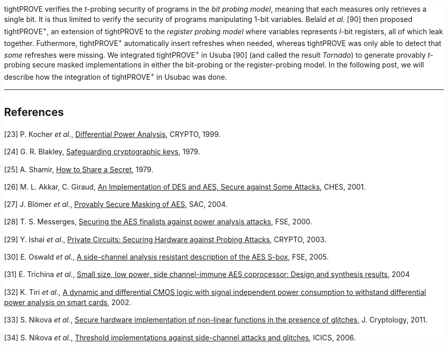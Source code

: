 tightPROVE verifies the _t_-probing security of programs in the _bit
probing model_, meaning that each measures only retrieves a single
bit. It is thus limited to verify the security of programs
manipulating 1-bit variables. Belaïd _et al._ [90] then proposed
tightPROVE<sup>+</sup>, an extension of tightPROVE to the _register
probing model_ where variables represents _l_-bit registers, all of
which leak together. Futhermore, tightPROVE<sup>+</sup> automatically
insert refreshes when needed, whereas tightPROVE was only able to
detect that _some_ refreshes were missing. We integrated
tightPROVE<sup>+</sup> in Usuba [90] (and called the result _Tornado_)
to generate provably _t_-probing secure masked implementations in
either the bit-probing or the register-probing model. In the following
post, we will describe how the integration of tightPROVE<sup>+</sup>
in Usubac was done.


---
## References

[23] P. Kocher _et al._, [Differential Power Analysis](https://www.paulkocher.com/DifferentialPowerAnalysis.pdf), CRYPTO, 1999.

[24] G. R. Blakley, [Safeguarding cryptographic keys](https://pdfs.semanticscholar.org/32d2/1ccc21a807627fcb21ea829d1acdab23be12.pdf), 1979.

[25] A. Shamir, [How to Share a Secret](https://cs.jhu.edu/~sdoshi/crypto/papers/shamirturing.pdf), 1979.

[26] M. L. Akkar, C. Giraud, [An Implementation of DES and AES, Secure against Some Attacks](https://link.springer.com/content/pdf/10.1007/3-540-44709-1_26.pdf), CHES, 2001.

[27] J. Blömer _et al._, [Provably Secure Masking of AES](https://link.springer.com/content/pdf/10.1007/978-3-540-30564-4_5.pdf), SAC, 2004.

[28] T. S. Messerges, [Securing the AES finalists against power analysis attacks](https://link.springer.com/content/pdf/10.1007%2F3-540-44706-7_11.pdf), FSE, 2000.

[29] Y. Ishai _et al._, [Private Circuits: Securing Hardware against Probing Attacks](https://people.eecs.berkeley.edu/~daw/papers/privcirc-crypto03.pdf), CRYPTO, 2003.

[30] E. Oswald _et al._, [A side-channel analysis resistant description of the AES S-box](https://link.springer.com/content/pdf/10.1007%252F11502760_28.pdf), FSE, 2005.

[31] E. Trichina _et al._, [Small size, low power, side channel-immune AES coprocessor: Design and synthesis results](https://eprint.iacr.org/2003/236.pdf), 2004

[32] K. Tiri _et al._, [A dynamic and differential CMOS logic with signal independent power consumption to withstand differential power analysis on smart cards](https://www.esat.kuleuven.be/cosic/publications/article-705.pdf), 2002.

[33] S. Nikova _et al._, [Secure hardware implementation of non-linear functions in the presence of glitches](https://link.springer.com/content/pdf/10.1007/s00145-010-9085-7.pdf), J. Cryptology, 2011.

[34] S. Nikova _et al._, [Threshold implementations against side-channel attacks and glitches](https://link.springer.com/content/pdf/10.1007/11935308_38.pdf), ICICS, 2006.
